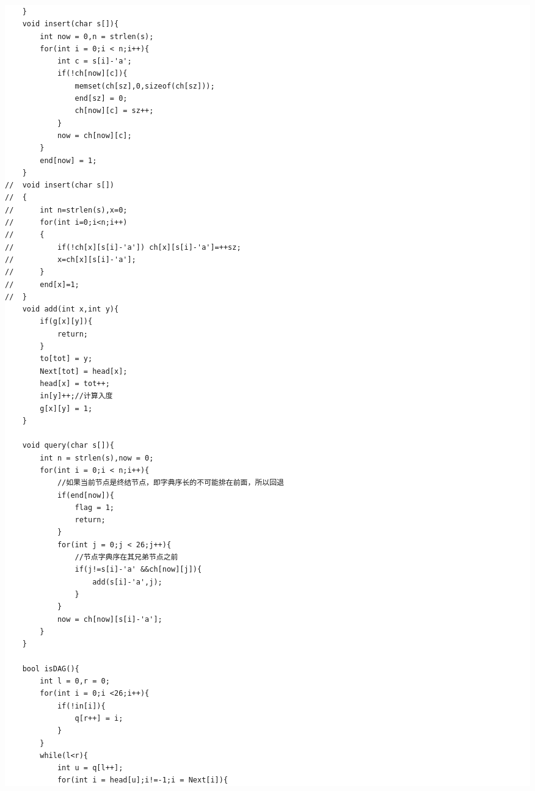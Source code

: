 ```
	}
	void insert(char s[]){
		int now = 0,n = strlen(s);
		for(int i = 0;i < n;i++){
			int c = s[i]-'a';
			if(!ch[now][c]){
				memset(ch[sz],0,sizeof(ch[sz]));
				end[sz] = 0;
				ch[now][c] = sz++;
			}
			now = ch[now][c];
		}
		end[now] = 1;
	}
//	void insert(char s[])
//	{
//	    int n=strlen(s),x=0;
//	    for(int i=0;i<n;i++)
//	    {
//	        if(!ch[x][s[i]-'a']) ch[x][s[i]-'a']=++sz;
//	        x=ch[x][s[i]-'a'];
//	    }
//	    end[x]=1;
//	}
	void add(int x,int y){
		if(g[x][y]){
			return;
		}
		to[tot] = y;
		Next[tot] = head[x];
		head[x] = tot++;
		in[y]++;//计算入度 
		g[x][y] = 1;
	}
	
	void query(char s[]){
		int n = strlen(s),now = 0;
		for(int i = 0;i < n;i++){
			//如果当前节点是终结节点，即字典序长的不可能排在前面，所以回退 
			if(end[now]){
				flag = 1;
				return;
			}
			for(int j = 0;j < 26;j++){
				//节点字典序在其兄弟节点之前 
				if(j!=s[i]-'a' &&ch[now][j]){
					add(s[i]-'a',j);
				}
			}
			now = ch[now][s[i]-'a'];
		}
	}
	
	bool isDAG(){
		int l = 0,r = 0;
		for(int i = 0;i <26;i++){
			if(!in[i]){
				q[r++] = i;
			}
		}
		while(l<r){
			int u = q[l++];
			for(int i = head[u];i!=-1;i = Next[i]){
```
